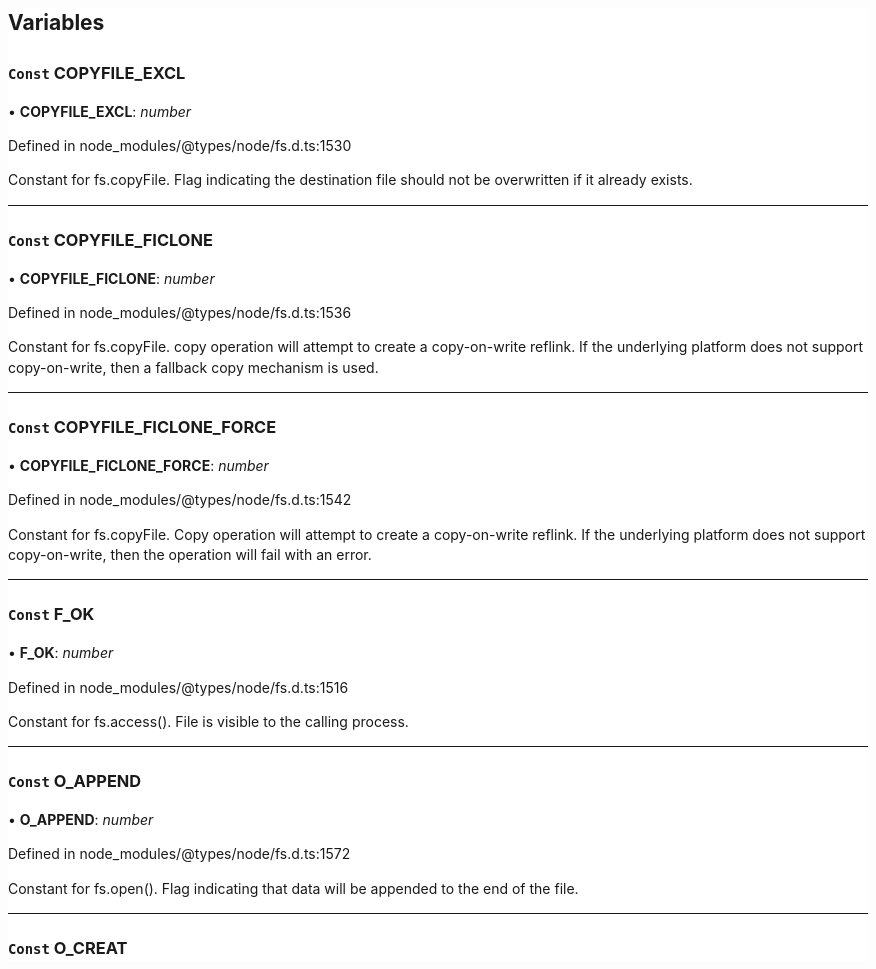 ## Variables

### `Const` COPYFILE_EXCL

• **COPYFILE_EXCL**: *number*

Defined in node_modules/@types/node/fs.d.ts:1530

Constant for fs.copyFile. Flag indicating the destination file should not be overwritten if it already exists.

___

### `Const` COPYFILE_FICLONE

• **COPYFILE_FICLONE**: *number*

Defined in node_modules/@types/node/fs.d.ts:1536

Constant for fs.copyFile. copy operation will attempt to create a copy-on-write reflink.
If the underlying platform does not support copy-on-write, then a fallback copy mechanism is used.

___

### `Const` COPYFILE_FICLONE_FORCE

• **COPYFILE_FICLONE_FORCE**: *number*

Defined in node_modules/@types/node/fs.d.ts:1542

Constant for fs.copyFile. Copy operation will attempt to create a copy-on-write reflink.
If the underlying platform does not support copy-on-write, then the operation will fail with an error.

___

### `Const` F_OK

• **F_OK**: *number*

Defined in node_modules/@types/node/fs.d.ts:1516

Constant for fs.access(). File is visible to the calling process.

___

### `Const` O_APPEND

• **O_APPEND**: *number*

Defined in node_modules/@types/node/fs.d.ts:1572

Constant for fs.open(). Flag indicating that data will be appended to the end of the file.

___

### `Const` O_CREAT

